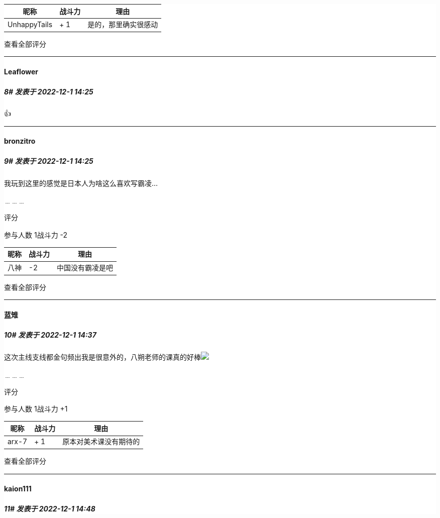 |昵称|战斗力|理由|
|----|---|---|
| UnhappyTails| + 1|是的，那里确实很感动|

查看全部评分

*****

####  Leaflower  
##### 8#       发表于 2022-12-1 14:25

👍

*****

####  bronzitro  
##### 9#       发表于 2022-12-1 14:25

我玩到这里的感觉是日本人为啥这么喜欢写霸凌…

﹍﹍﹍

评分

 参与人数 1战斗力 -2

|昵称|战斗力|理由|
|----|---|---|
| 八神|-2|中国没有霸凌是吧|

查看全部评分

*****

####  蓝雉  
##### 10#       发表于 2022-12-1 14:37

这次主线支线都金句频出我是很意外的，八朔老师的课真的好棒<img src="https://static.saraba1st.com/image/smiley/face2017/033.png" referrerpolicy="no-referrer">

﹍﹍﹍

评分

 参与人数 1战斗力 +1

|昵称|战斗力|理由|
|----|---|---|
| arx-7| + 1|原本对美术课没有期待的|

查看全部评分

*****

####  kaion111  
##### 11#       发表于 2022-12-1 14:48
